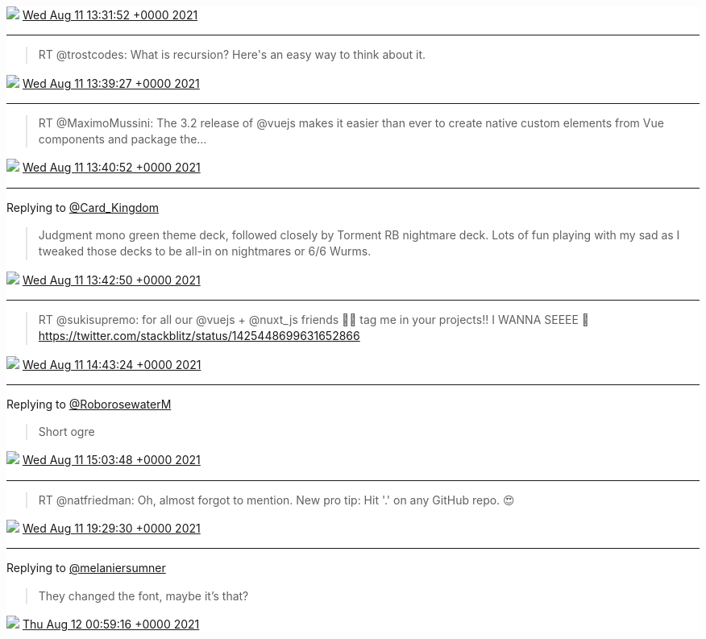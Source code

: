 <img src="/media/tweet.ico" width="12" /> [Wed Aug 11 13:31:52 +0000 2021](https://twitter.com/lindsaykwardell/status/1425449892244189185)

----

> RT @trostcodes: What is recursion? Here's an easy way to think about it. 
> 
> <video controls><source src="/media/1425451798442102794-H2UvwezlujHJ91Gh.mp4">Your browser does not support the video tag.</video>

<img src="/media/tweet.ico" width="12" /> [Wed Aug 11 13:39:27 +0000 2021](https://twitter.com/lindsaykwardell/status/1425451798442102794)

----

> RT @MaximoMussini: The 3.2 release of @vuejs makes it easier than ever to create native custom elements from Vue components and package the…

<img src="/media/tweet.ico" width="12" /> [Wed Aug 11 13:40:52 +0000 2021](https://twitter.com/lindsaykwardell/status/1425452158325956613)

----

Replying to [@Card_Kingdom](https://twitter.com/Card_Kingdom/status/1425164992353947650)

> Judgment mono green theme deck, followed closely by Torment RB nightmare deck. Lots of fun playing with my sad as I tweaked those decks to be all-in on nightmares or 6/6 Wurms.

<img src="/media/tweet.ico" width="12" /> [Wed Aug 11 13:42:50 +0000 2021](https://twitter.com/lindsaykwardell/status/1425452653610344454)

----

> RT @sukisupremo: for all our @vuejs + @nuxt_js friends 🎉🙌 tag me in your projects!! I WANNA SEEEE 👀 https://twitter.com/stackblitz/status/1425448699631652866

<img src="/media/tweet.ico" width="12" /> [Wed Aug 11 14:43:24 +0000 2021](https://twitter.com/lindsaykwardell/status/1425467895002271753)

----

Replying to [@RoborosewaterM](https://twitter.com/RoborosewaterM/status/1425441878871187461)

> Short ogre

<img src="/media/tweet.ico" width="12" /> [Wed Aug 11 15:03:48 +0000 2021](https://twitter.com/lindsaykwardell/status/1425473028956192768)

----

> RT @natfriedman: Oh, almost forgot to mention. New pro tip: Hit '.' on any GitHub repo. 😍

<img src="/media/tweet.ico" width="12" /> [Wed Aug 11 19:29:30 +0000 2021](https://twitter.com/lindsaykwardell/status/1425539893111885830)

----

Replying to [@melaniersumner](https://twitter.com/a11yMel/status/1425622471953338371)

> They changed the font, maybe it’s that?

<img src="/media/tweet.ico" width="12" /> [Thu Aug 12 00:59:16 +0000 2021](https://twitter.com/lindsaykwardell/status/1425622880331571202)
